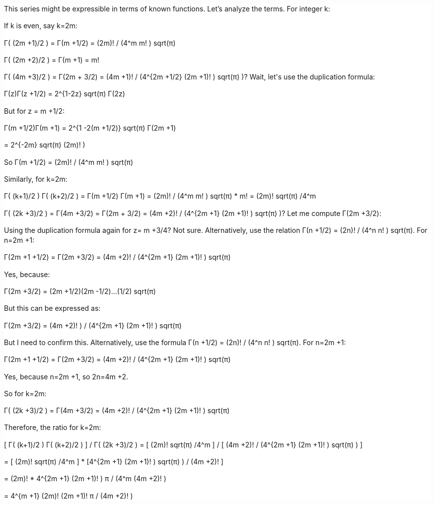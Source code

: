 This series might be expressible in terms of known functions. Let’s analyze the terms. For integer k:

If k is even, say k=2m:

Γ( (2m +1)/2 ) = Γ(m +1/2) = (2m)! / (4^m m! ) sqrt(π)

Γ( (2m +2)/2 ) = Γ(m +1) = m!

Γ( (4m +3)/2 ) = Γ(2m + 3/2) = (4m +1)! / (4^{2m +1/2} (2m +1)! ) sqrt(π) )? Wait, let's use the duplication formula:

Γ(z)Γ(z +1/2) = 2^{1-2z} sqrt(π) Γ(2z)

But for z = m +1/2:

Γ(m +1/2)Γ(m +1) = 2^{1 -2(m +1/2)} sqrt(π) Γ(2m +1)

= 2^{-2m} sqrt(π) (2m)! )

So Γ(m +1/2) = (2m)! / (4^m m! ) sqrt(π)

Similarly, for k=2m:

Γ( (k+1)/2 ) Γ( (k+2)/2 ) = Γ(m +1/2) Γ(m +1) = (2m)! / (4^m m! ) sqrt(π) * m! = (2m)! sqrt(π) /4^m

Γ( (2k +3)/2 ) = Γ(4m +3/2) = Γ(2m + 3/2) = (4m +2)! / (4^{2m +1} (2m +1)! ) sqrt(π) )? Let me compute Γ(2m +3/2):

Using the duplication formula again for z= m +3/4? Not sure. Alternatively, use the relation Γ(n +1/2) = (2n)! / (4^n n! ) sqrt(π). For n=2m +1:

Γ(2m +1 +1/2) = Γ(2m +3/2) = (4m +2)! / (4^{2m +1} (2m +1)! ) sqrt(π)

Yes, because:

Γ(2m +3/2) = (2m +1/2)(2m -1/2)...(1/2) sqrt(π)

But this can be expressed as:

Γ(2m +3/2) = (4m +2)! ) / (4^{2m +1} (2m +1)! ) sqrt(π)

But I need to confirm this. Alternatively, use the formula Γ(n +1/2) = (2n)! / (4^n n! ) sqrt(π). For n=2m +1:

Γ(2m +1 +1/2) = Γ(2m +3/2) = (4m +2)! / (4^{2m +1} (2m +1)! ) sqrt(π)

Yes, because n=2m +1, so 2n=4m +2.

So for k=2m:

Γ( (2k +3)/2 ) = Γ(4m +3/2) = (4m +2)! / (4^{2m +1} (2m +1)! ) sqrt(π)

Therefore, the ratio for k=2m:

[ Γ( (k+1)/2 ) Γ( (k+2)/2 ) ] / Γ( (2k +3)/2 ) = [ (2m)! sqrt(π) /4^m ] / [ (4m +2)! / (4^{2m +1} (2m +1)! ) sqrt(π) ) ]

= [ (2m)! sqrt(π) /4^m ] * [4^{2m +1} (2m +1)! ) sqrt(π) ) / (4m +2)! ]

= (2m)! * 4^{2m +1} (2m +1)! ) π / (4^m (4m +2)! )

= 4^{m +1} (2m)! (2m +1)! π / (4m +2)! )
